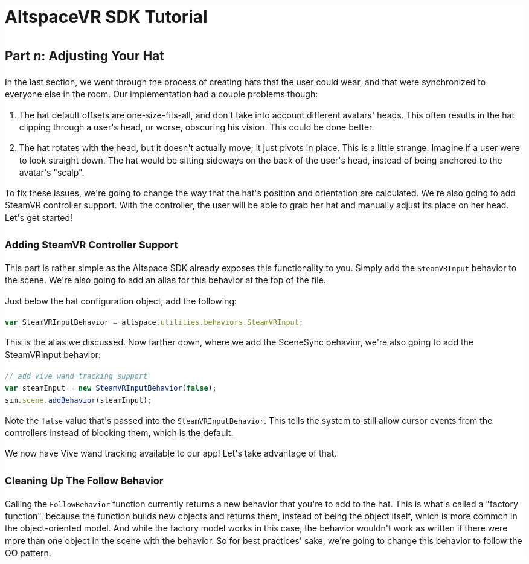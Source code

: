 # AltspaceVR SDK Tutorial
## Part *n*: Adjusting Your Hat

In the last section, we went through the process of creating hats that the user could wear, and that were synchronized to everyone else in the room. Our implementation had a couple problems though:

1. The hat default offsets are one-size-fits-all, and don't take into account different avatars' heads. This often results in the hat clipping through a user's head, or worse, obscuring his vision. This could be done better.

2. The hat rotates with the head, but it doesn't actually move; it just pivots in place. This is a little strange. Imagine if a user were to look straight down. The hat would be sitting sideways on the back of the user's head, instead of being anchored to the avatar's "scalp".

To fix these issues, we're going to change the way that the hat's position and orientation are calculated. We're also going to add SteamVR controller support. With the controller, the user will be able to grab her hat and manually adjust its place on her head. Let's get started!


### Adding SteamVR Controller Support

This part is rather simple as the Altspace SDK already exposes this functionality to you. Simply add the `SteamVRInput` behavior to the scene. We're also going to add an alias for this behavior at the top of the file.

Just below the hat configuration object, add the following:

```javascript
var SteamVRInputBehavior = altspace.utilities.behaviors.SteamVRInput;
```

This is the alias we discussed. Now farther down, where we add the SceneSync behavior, we're also going to add the SteamVRInput behavior:

```javascript
// add vive wand tracking support
var steamInput = new SteamVRInputBehavior(false);
sim.scene.addBehavior(steamInput);
```

Note the `false` value that's passed into the `SteamVRInputBehavior`. This tells the system to still allow cursor events from the controllers instead of blocking them, which is the default.

We now have Vive wand tracking available to our app! Let's take advantage of that.


### Cleaning Up The Follow Behavior

Calling the `FollowBehavior` function currently returns a new behavior that you're to add to the hat. This is what's called a "factory function", because the function builds new objects and returns them, instead of being the object itself, which is more common in the object-oriented model. And while the factory model works in this case, the behavior wouldn't work as written if there were more than one object in the scene with the behavior. So for best practices' sake, we're going to change this behavior to follow the OO pattern.
